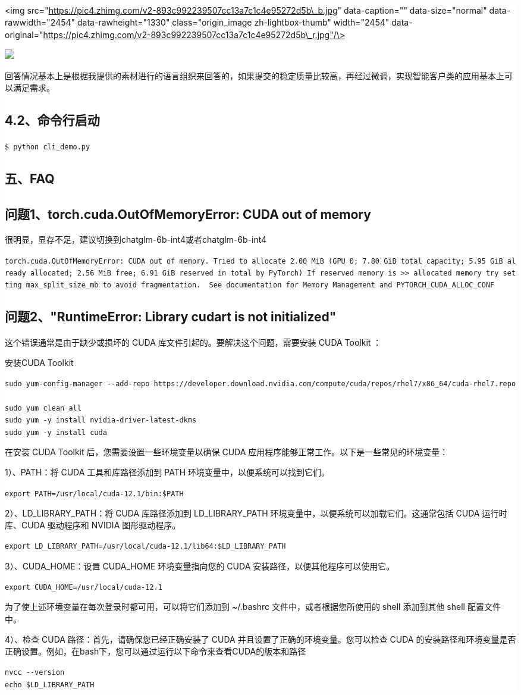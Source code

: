 <img src="https://pic4.zhimg.com/v2-893c992239507cc13a7c1c4e95272d5b\_b.jpg" data-caption="" data-size="normal" data-rawwidth="2454" data-rawheight="1330" class="origin\_image zh-lightbox-thumb" width="2454" data-original="https://pic4.zhimg.com/v2-893c992239507cc13a7c1c4e95272d5b\_r.jpg"/\>

![](https://note-2019-images.oss-cn-hangzhou.aliyuncs.com/df53e279.jpe)

回答情况基本上是根据我提供的素材进行的语言组织来回答的，如果提交的稳定质量比较高，再经过微调，实现智能客户类的应用基本上可以满足需求。

4.2、命令行启动
---------

    $ python cli_demo.py

五、FAQ
-----

问题1、torch.cuda.OutOfMemoryError: CUDA out of memory
---------------------------------------------------

很明显，显存不足，建议切换到chatglm-6b-int4或者chatglm-6b-int4

    torch.cuda.OutOfMemoryError: CUDA out of memory. Tried to allocate 2.00 MiB (GPU 0; 7.80 GiB total capacity; 5.95 GiB already allocated; 2.56 MiB free; 6.91 GiB reserved in total by PyTorch) If reserved memory is >> allocated memory try setting max_split_size_mb to avoid fragmentation.  See documentation for Memory Management and PYTORCH_CUDA_ALLOC_CONF

问题2、"RuntimeError: Library cudart is not initialized"
-----------------------------------------------------

这个错误通常是由于缺少或损坏的 CUDA 库文件引起的。要解决这个问题，需要安装 CUDA Toolkit ：

安装CUDA Toolkit

    sudo yum-config-manager --add-repo https://developer.download.nvidia.com/compute/cuda/repos/rhel7/x86_64/cuda-rhel7.repo
    
    sudo yum clean all
    sudo yum -y install nvidia-driver-latest-dkms
    sudo yum -y install cuda

在安装 CUDA Toolkit 后，您需要设置一些环境变量以确保 CUDA 应用程序能够正常工作。以下是一些常见的环境变量：

1）、PATH：将 CUDA 工具和库路径添加到 PATH 环境变量中，以便系统可以找到它们。

    export PATH=/usr/local/cuda-12.1/bin:$PATH

2）、LD\_LIBRARY\_PATH：将 CUDA 库路径添加到 LD\_LIBRARY\_PATH 环境变量中，以便系统可以加载它们。这通常包括 CUDA 运行时库、CUDA 驱动程序和 NVIDIA 图形驱动程序。

    export LD_LIBRARY_PATH=/usr/local/cuda-12.1/lib64:$LD_LIBRARY_PATH

3）、CUDA\_HOME：设置 CUDA\_HOME 环境变量指向您的 CUDA 安装路径，以便其他程序可以使用它。

    export CUDA_HOME=/usr/local/cuda-12.1

为了使上述环境变量在每次登录时都可用，可以将它们添加到 ~/.bashrc 文件中，或者根据您所使用的 shell 添加到其他 shell 配置文件中。

4）、检查 CUDA 路径：首先，请确保您已经正确安装了 CUDA 并且设置了正确的环境变量。您可以检查 CUDA 的安装路径和环境变量是否正确设置。例如，在bash下，您可以通过运行以下命令来查看CUDA的版本和路径

    nvcc --version
    echo $LD_LIBRARY_PATH
